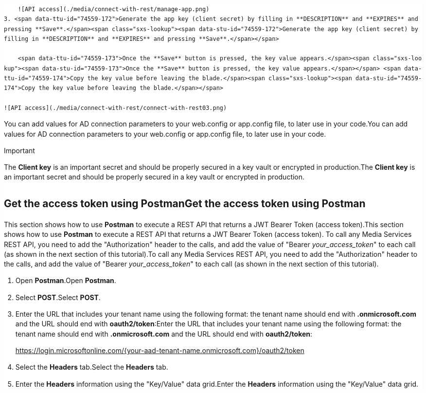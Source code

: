         ![API access](./media/connect-with-rest/manage-app.png)
    3. <span data-ttu-id="74559-172">Generate the app key (client secret) by filling in **DESCRIPTION** and **EXPIRES** and pressing **Save**.</span><span class="sxs-lookup"><span data-stu-id="74559-172">Generate the app key (client secret) by filling in **DESCRIPTION** and **EXPIRES** and pressing **Save**.</span></span>
    
        <span data-ttu-id="74559-173">Once the **Save** button is pressed, the key value appears.</span><span class="sxs-lookup"><span data-stu-id="74559-173">Once the **Save** button is pressed, the key value appears.</span></span> <span data-ttu-id="74559-174">Copy the key value before leaving the blade.</span><span class="sxs-lookup"><span data-stu-id="74559-174">Copy the key value before leaving the blade.</span></span>

    ![API access](./media/connect-with-rest/connect-with-rest03.png)

<span data-ttu-id="74559-176">You can add values for AD connection parameters to your web.config or app.config file, to later use in your code.</span><span class="sxs-lookup"><span data-stu-id="74559-176">You can add values for AD connection parameters to your web.config or app.config file, to later use in your code.</span></span>

> [!IMPORTANT]
> <span data-ttu-id="74559-177">The **Client key** is an important secret and should be properly secured in a key vault or encrypted in production.</span><span class="sxs-lookup"><span data-stu-id="74559-177">The **Client key** is an important secret and should be properly secured in a key vault or encrypted in production.</span></span>

## <a name="get-the-access-token-using-postman"></a><span data-ttu-id="74559-178">Get the access token using Postman</span><span class="sxs-lookup"><span data-stu-id="74559-178">Get the access token using Postman</span></span>

<span data-ttu-id="74559-179">This section shows how to use **Postman** to execute a REST API that returns a JWT Bearer Token (access token).</span><span class="sxs-lookup"><span data-stu-id="74559-179">This section shows how to use **Postman** to execute a REST API that returns a JWT Bearer Token (access token).</span></span> <span data-ttu-id="74559-180">To call any Media Services REST API, you need to add the "Authorization" header to the calls, and add the value of "Bearer *your_access_token*" to each call (as shown in the next section of this tutorial).</span><span class="sxs-lookup"><span data-stu-id="74559-180">To call any Media Services REST API, you need to add the "Authorization" header to the calls, and add the value of "Bearer *your_access_token*" to each call (as shown in the next section of this tutorial).</span></span> 

1. <span data-ttu-id="74559-181">Open **Postman**.</span><span class="sxs-lookup"><span data-stu-id="74559-181">Open **Postman**.</span></span>
2. <span data-ttu-id="74559-182">Select **POST**.</span><span class="sxs-lookup"><span data-stu-id="74559-182">Select **POST**.</span></span>
3. <span data-ttu-id="74559-183">Enter the URL that includes your tenant name using the following format: the tenant name should end with **.onmicrosoft.com** and the URL should end with **oauth2/token**:</span><span class="sxs-lookup"><span data-stu-id="74559-183">Enter the URL that includes your tenant name using the following format: the tenant name should end with **.onmicrosoft.com** and the URL should end with **oauth2/token**:</span></span> 

    https://login.microsoftonline.com/{your-aad-tenant-name.onmicrosoft.com}/oauth2/token

4. <span data-ttu-id="74559-184">Select the **Headers** tab.</span><span class="sxs-lookup"><span data-stu-id="74559-184">Select the **Headers** tab.</span></span>
5. <span data-ttu-id="74559-185">Enter the **Headers** information using the "Key/Value" data grid.</span><span class="sxs-lookup"><span data-stu-id="74559-185">Enter the **Headers** information using the "Key/Value" data grid.</span></span> 
